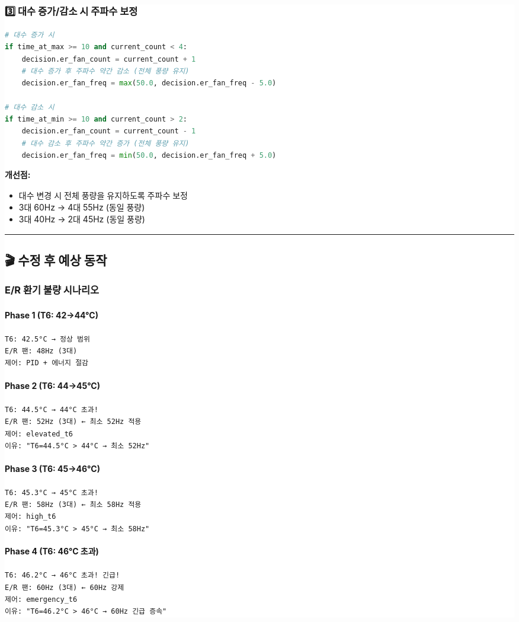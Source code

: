 ### 3️⃣ 대수 증가/감소 시 주파수 보정

```python
# 대수 증가 시
if time_at_max >= 10 and current_count < 4:
    decision.er_fan_count = current_count + 1
    # 대수 증가 후 주파수 약간 감소 (전체 풍량 유지)
    decision.er_fan_freq = max(50.0, decision.er_fan_freq - 5.0)

# 대수 감소 시
if time_at_min >= 10 and current_count > 2:
    decision.er_fan_count = current_count - 1
    # 대수 감소 후 주파수 약간 증가 (전체 풍량 유지)
    decision.er_fan_freq = min(50.0, decision.er_fan_freq + 5.0)
```

**개선점:**
- 대수 변경 시 전체 풍량을 유지하도록 주파수 보정
- 3대 60Hz → 4대 55Hz (동일 풍량)
- 3대 40Hz → 2대 45Hz (동일 풍량)

---

## 🎬 수정 후 예상 동작

### E/R 환기 불량 시나리오

#### **Phase 1 (T6: 42→44°C)**
```
T6: 42.5°C → 정상 범위
E/R 팬: 48Hz (3대)
제어: PID + 에너지 절감
```

#### **Phase 2 (T6: 44→45°C)**
```
T6: 44.5°C → 44°C 초과!
E/R 팬: 52Hz (3대) ← 최소 52Hz 적용
제어: elevated_t6
이유: "T6=44.5°C > 44°C → 최소 52Hz"
```

#### **Phase 3 (T6: 45→46°C)**
```
T6: 45.3°C → 45°C 초과!
E/R 팬: 58Hz (3대) ← 최소 58Hz 적용
제어: high_t6
이유: "T6=45.3°C > 45°C → 최소 58Hz"
```

#### **Phase 4 (T6: 46°C 초과)**
```
T6: 46.2°C → 46°C 초과! 긴급!
E/R 팬: 60Hz (3대) ← 60Hz 강제
제어: emergency_t6
이유: "T6=46.2°C > 46°C → 60Hz 긴급 증속"
```
